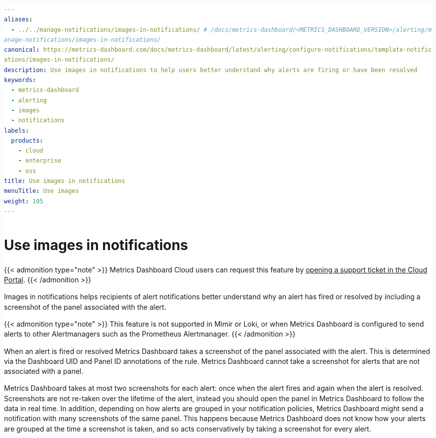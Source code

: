 ```yaml
---
aliases:
  - ../../manage-notifications/images-in-notifications/ # /docs/metrics-dashboard/<METRICS_DASHBOARD_VERSION>/alerting/manage-notifications/images-in-notifications/
canonical: https://metrics-dashboard.com/docs/metrics-dashboard/latest/alerting/configure-notifications/template-notifications/images-in-notifications/
description: Use images in notifications to help users better understand why alerts are firing or have been resolved
keywords:
  - metrics-dashboard
  - alerting
  - images
  - notifications
labels:
  products:
    - cloud
    - enterprise
    - oss
title: Use images in notifications
menuTitle: Use images
weight: 105
---
```


# Use images in notifications

{{< admonition type="note" >}}
Metrics Dashboard Cloud users can request this feature by [opening a support ticket in the Cloud Portal](/profile/org#support).
{{< /admonition >}}

Images in notifications helps recipients of alert notifications better understand why an alert has fired or resolved by including a screenshot of the panel associated with the alert.

{{< admonition type="note" >}}
This feature is not supported in Mimir or Loki, or when Metrics Dashboard is configured to send alerts to other Alertmanagers such as the Prometheus Alertmanager.
{{< /admonition >}}

When an alert is fired or resolved Metrics Dashboard takes a screenshot of the panel associated with the alert. This is determined via the Dashboard UID and Panel ID annotations of the rule. Metrics Dashboard cannot take a screenshot for alerts that are not associated with a panel.

Metrics Dashboard takes at most two screenshots for each alert: once when the alert fires and again when the alert is resolved. Screenshots are not re-taken over the lifetime of the alert, instead you should open the panel in Metrics Dashboard to follow the data in real time. In addition, depending on how alerts are grouped in your notification policies, Metrics Dashboard might send a notification with many screenshots of the same panel. This happens because Metrics Dashboard does not know how your alerts are grouped at the time a screenshot is taken, and so acts conservatively by taking a screenshot for every alert.
